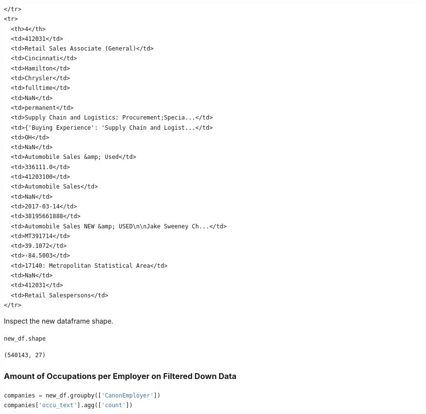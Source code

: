     </tr>
    <tr>
      <th>4</th>
      <td>412031</td>
      <td>Retail Sales Associate (General)</td>
      <td>Cincinnati</td>
      <td>Hamilton</td>
      <td>Chrysler</td>
      <td>fulltime</td>
      <td>NaN</td>
      <td>permanent</td>
      <td>Supply Chain and Logistics: Procurement;Specia...</td>
      <td>{'Buying Experience': 'Supply Chain and Logist...</td>
      <td>OH</td>
      <td>NaN</td>
      <td>Automobile Sales &amp; Used</td>
      <td>336111.0</td>
      <td>41203100</td>
      <td>Automobile Sales</td>
      <td>NaN</td>
      <td>2017-03-14</td>
      <td>38195661888</td>
      <td>Automobile Sales NEW &amp; USED\n\nJake Sweeney Ch...</td>
      <td>MT391714</td>
      <td>39.1072</td>
      <td>-84.5003</td>
      <td>17140: Metropolitan Statistical Area</td>
      <td>NaN</td>
      <td>412031</td>
      <td>Retail Salespersons</td>
    </tr>
  </tbody>
</table>
</div>



Inspect the new dataframe shape.


```python
new_df.shape
```




    (540143, 27)



### Amount of Occupations per Employer on Filtered Down Data


```python
companies = new_df.groupby(['CanonEmployer'])
companies['occu_text'].agg(['count'])
```
